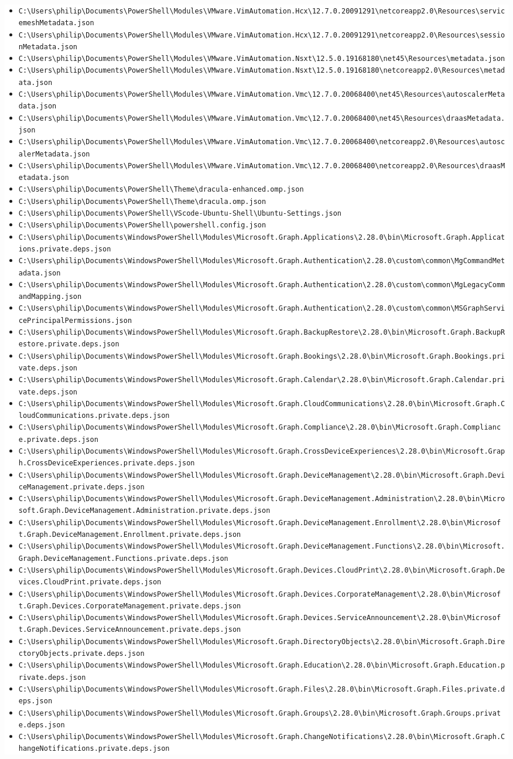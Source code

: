- `C:\Users\philip\Documents\PowerShell\Modules\VMware.VimAutomation.Hcx\12.7.0.20091291\netcoreapp2.0\Resources\servicemeshMetadata.json`
- `C:\Users\philip\Documents\PowerShell\Modules\VMware.VimAutomation.Hcx\12.7.0.20091291\netcoreapp2.0\Resources\sessionMetadata.json`
- `C:\Users\philip\Documents\PowerShell\Modules\VMware.VimAutomation.Nsxt\12.5.0.19168180\net45\Resources\metadata.json`
- `C:\Users\philip\Documents\PowerShell\Modules\VMware.VimAutomation.Nsxt\12.5.0.19168180\netcoreapp2.0\Resources\metadata.json`
- `C:\Users\philip\Documents\PowerShell\Modules\VMware.VimAutomation.Vmc\12.7.0.20068400\net45\Resources\autoscalerMetadata.json`
- `C:\Users\philip\Documents\PowerShell\Modules\VMware.VimAutomation.Vmc\12.7.0.20068400\net45\Resources\draasMetadata.json`
- `C:\Users\philip\Documents\PowerShell\Modules\VMware.VimAutomation.Vmc\12.7.0.20068400\netcoreapp2.0\Resources\autoscalerMetadata.json`
- `C:\Users\philip\Documents\PowerShell\Modules\VMware.VimAutomation.Vmc\12.7.0.20068400\netcoreapp2.0\Resources\draasMetadata.json`
- `C:\Users\philip\Documents\PowerShell\Theme\dracula-enhanced.omp.json`
- `C:\Users\philip\Documents\PowerShell\Theme\dracula.omp.json`
- `C:\Users\philip\Documents\PowerShell\VScode-Ubuntu-Shell\Ubuntu-Settings.json`
- `C:\Users\philip\Documents\PowerShell\powershell.config.json`
- `C:\Users\philip\Documents\WindowsPowerShell\Modules\Microsoft.Graph.Applications\2.28.0\bin\Microsoft.Graph.Applications.private.deps.json`
- `C:\Users\philip\Documents\WindowsPowerShell\Modules\Microsoft.Graph.Authentication\2.28.0\custom\common\MgCommandMetadata.json`
- `C:\Users\philip\Documents\WindowsPowerShell\Modules\Microsoft.Graph.Authentication\2.28.0\custom\common\MgLegacyCommandMapping.json`
- `C:\Users\philip\Documents\WindowsPowerShell\Modules\Microsoft.Graph.Authentication\2.28.0\custom\common\MSGraphServicePrincipalPermissions.json`
- `C:\Users\philip\Documents\WindowsPowerShell\Modules\Microsoft.Graph.BackupRestore\2.28.0\bin\Microsoft.Graph.BackupRestore.private.deps.json`
- `C:\Users\philip\Documents\WindowsPowerShell\Modules\Microsoft.Graph.Bookings\2.28.0\bin\Microsoft.Graph.Bookings.private.deps.json`
- `C:\Users\philip\Documents\WindowsPowerShell\Modules\Microsoft.Graph.Calendar\2.28.0\bin\Microsoft.Graph.Calendar.private.deps.json`
- `C:\Users\philip\Documents\WindowsPowerShell\Modules\Microsoft.Graph.CloudCommunications\2.28.0\bin\Microsoft.Graph.CloudCommunications.private.deps.json`
- `C:\Users\philip\Documents\WindowsPowerShell\Modules\Microsoft.Graph.Compliance\2.28.0\bin\Microsoft.Graph.Compliance.private.deps.json`
- `C:\Users\philip\Documents\WindowsPowerShell\Modules\Microsoft.Graph.CrossDeviceExperiences\2.28.0\bin\Microsoft.Graph.CrossDeviceExperiences.private.deps.json`
- `C:\Users\philip\Documents\WindowsPowerShell\Modules\Microsoft.Graph.DeviceManagement\2.28.0\bin\Microsoft.Graph.DeviceManagement.private.deps.json`
- `C:\Users\philip\Documents\WindowsPowerShell\Modules\Microsoft.Graph.DeviceManagement.Administration\2.28.0\bin\Microsoft.Graph.DeviceManagement.Administration.private.deps.json`
- `C:\Users\philip\Documents\WindowsPowerShell\Modules\Microsoft.Graph.DeviceManagement.Enrollment\2.28.0\bin\Microsoft.Graph.DeviceManagement.Enrollment.private.deps.json`
- `C:\Users\philip\Documents\WindowsPowerShell\Modules\Microsoft.Graph.DeviceManagement.Functions\2.28.0\bin\Microsoft.Graph.DeviceManagement.Functions.private.deps.json`
- `C:\Users\philip\Documents\WindowsPowerShell\Modules\Microsoft.Graph.Devices.CloudPrint\2.28.0\bin\Microsoft.Graph.Devices.CloudPrint.private.deps.json`
- `C:\Users\philip\Documents\WindowsPowerShell\Modules\Microsoft.Graph.Devices.CorporateManagement\2.28.0\bin\Microsoft.Graph.Devices.CorporateManagement.private.deps.json`
- `C:\Users\philip\Documents\WindowsPowerShell\Modules\Microsoft.Graph.Devices.ServiceAnnouncement\2.28.0\bin\Microsoft.Graph.Devices.ServiceAnnouncement.private.deps.json`
- `C:\Users\philip\Documents\WindowsPowerShell\Modules\Microsoft.Graph.DirectoryObjects\2.28.0\bin\Microsoft.Graph.DirectoryObjects.private.deps.json`
- `C:\Users\philip\Documents\WindowsPowerShell\Modules\Microsoft.Graph.Education\2.28.0\bin\Microsoft.Graph.Education.private.deps.json`
- `C:\Users\philip\Documents\WindowsPowerShell\Modules\Microsoft.Graph.Files\2.28.0\bin\Microsoft.Graph.Files.private.deps.json`
- `C:\Users\philip\Documents\WindowsPowerShell\Modules\Microsoft.Graph.Groups\2.28.0\bin\Microsoft.Graph.Groups.private.deps.json`
- `C:\Users\philip\Documents\WindowsPowerShell\Modules\Microsoft.Graph.ChangeNotifications\2.28.0\bin\Microsoft.Graph.ChangeNotifications.private.deps.json`